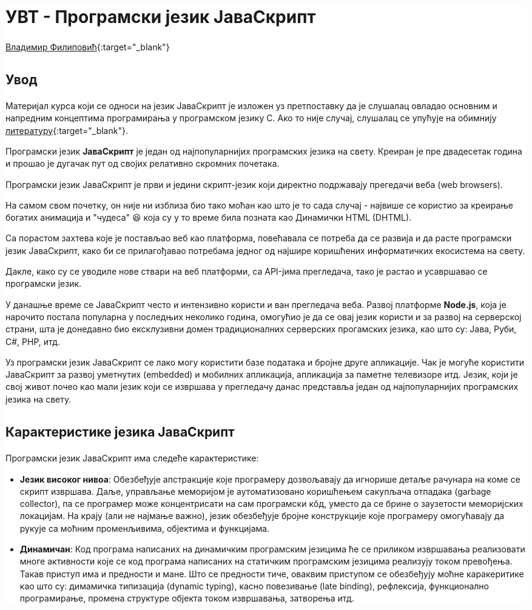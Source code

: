 
# УВТ - Програмски језик ЈаваСкрипт

[Владимир Филиповић](https://vladofilipovic.github.io/index-cy.html){:target="_blank"}

## Увод

Материјал курса који се односи на језик ЈаваСкрипт је изложен уз претпоставку да је слушалац овладао основним и напредним концептима програмирања у програмском језику C. Ако то није случај, слушалац се упућује на обимнију [литературу](../RESURSI-ZA-UCENJE.md#књиге-и-упутства-за-јаваскрипт){:target="_blank"}.

Програмски језик **ЈаваСкрипт** је један од најпопуларнијих програмских језика на свету. Креиран је пре двадесетак година и прошао је дугачак пут од својих релативно скромних почетака.

Програмски језик ЈаваСкрипт је први и једини скрипт-језик који директно подржавају прегедачи веба (web browsers).

На самом свом почетку, он није ни изблиза био тако моћан као што је то сада случај - највише се користио за креирање богатих анимација и "чудеса" 😆 која су у то време била позната као Динамички HTML (DHTML).

Са порастом захтева које је постављао веб као платформа, повећавала се потреба да се развија и да расте програмски језик ЈаваСкрипт, како би се прилагођавао потребама једног од најшире коришћених информатичких екосистема на свету.

Дакле, како су се уводиле нове ствари на веб платформи, са API-јима прегледача, тако је растао и усавршавао се програмски језик.

У данашње време се ЈаваСкрипт често и интензивно користи и ван прегледача веба. Развој платформе **Node.js**, која је нарочито постала популарна у последњих неколико година, омогућио је да се овај језик користи и за развој на серверској страни, шта је донедавно био ексклузивни домен традиционалних серверских прогамских језика, као што су: Јава, Руби,  C#, PHP, итд.

Уз програмски језик ЈаваСкрипт се лако могу користити базе података и бројне друге апликације. Чак је могуће користити ЈаваСкрипт за развој уметнутих (embedded) и мобилних апликација, апликација за паметне телевизоре итд. Језик, који је свој живот почео као мали језик који се извршава у прегледачу данас представља један од најпопуларнијих програмских језика на свету.

## Карактеристике језика ЈаваСкрипт

Програмски језик ЈаваСкрипт има следеће карактеристике:

- **Језик високог нивоа**: Обезбеђује апстракције које програмеру дозвољавају да игнорише детаље рачунара на коме се скрипт извршава. Даље, управљање меморијом је аутоматизовано коришћењем сакупљача отпадака (garbage collector), па се програмер може концентрисати на сам програмски кŏд, уместо да се брине о заузетости меморијских локацијам. На крају (али не најмање важно), језик обезбеђује бројне конструкције које програмеру омогућавају да рукује са моћним променљивима, објектима и функцијама.

- **Динамичан**: Код програма написаних на динамичким програмским језицима ће се приликом извршавања реализовати многе активности које се код програма написаних на статичким програмским језицима реализују током превођења. Такав приступ има и предности и мане. Што се предности тиче, оваквим приступом се обезбеђују моћне каракеритике као што су: димамичкa типизaција (dynamic typing), касно повезивање (late binding), рефлексија, функционално програмирање, промена структуре објекта током извршавања, затворења итд.
